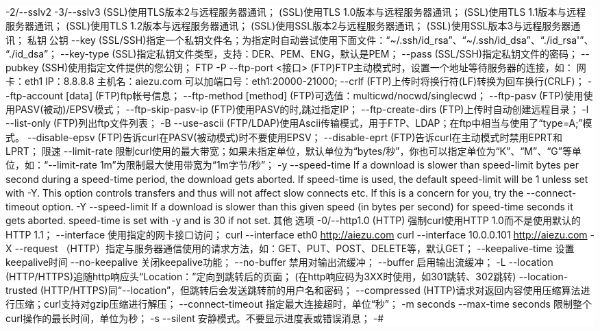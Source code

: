 -2/--sslv2
-3/--sslv3	(SSL)使用TLS版本2与远程服务器通讯；
(SSL)使用TLS 1.0版本与远程服务器通讯；
(SSL)使用TLS 1.1版本与远程服务器通讯；
(SSL)使用TLS 1.2版本与远程服务器通讯；
(SSL)使用SSL版本2与远程服务器通讯；
(SSL)使用SSL版本3与远程服务器通讯；
私钥
公钥	--key <key>	(SSL/SSH)指定一个私钥文件名；为指定时自动尝试使用下面文件：“~/.ssh/id_rsa”、“~/.ssh/id_dsa”、“./id_rsa'”、 “./id_dsa”；
--key-type <type>	(SSL)指定私钥文件类型，支持：DER、PEM、ENG，默认是PEM；
--pass <phrase>	(SSL/SSH)指定私钥文件的密码；
--pubkey <key>	(SSH)使用指定文件提供的您公钥；
FTP	-P
--ftp-port <接口>	(FTP)FTP主动模式时，设置一个地址等待服务器的连接，如：
网卡：eth1
IP：8.8.8.8
主机名：aiezu.com
可以加端口号：eth1:20000-21000;
--crlf	(FTP)上传时将换行符(LF)转换为回车换行(CRLF)；
--ftp-account [data]	(FTP)ftp帐号信息；
--ftp-method [method]	(FTP)可选值：multicwd/nocwd/singlecwd；
--ftp-pasv	(FTP)使用使用PASV(被动)/EPSV模式；
--ftp-skip-pasv-ip	(FTP)使用PASV的时,跳过指定IP；
--ftp-create-dirs	(FTP)上传时自动创建远程目录；
-l
--list-only	(FTP)列出ftp文件列表；
-B
--use-ascii	(FTP/LDAP)使用Ascii传输模式，用于FTP、LDAP；在ftp中相当与使用了“type=A;”模式。
--disable-epsv	(FTP)告诉curl在PASV(被动模式)时不要使用EPSV；
--disable-eprt	(FTP)告诉curl在主动模式时禁用EPRT和LPRT；
限速	--limit-rate <speed>	限制curl使用的最大带宽；如果未指定单位，默认单位为“bytes/秒”，你也可以指定单位为“K”、“M”、“G”等单位，如：“--limit-rate 1m”为限制最大使用带宽为“1m字节/秒”；
-y
--speed-time <time>	If a download is slower than speed-limit bytes per second during a speed-time period, the download gets aborted. If speed-time is used, the default speed-limit will be 1 unless set with -Y.
This option controls transfers and thus will not affect slow connects etc. If this is a concern for you, try the --connect-timeout option.
-Y
--speed-limit <speed>	If a download is slower than this given speed (in bytes per second) for speed-time seconds it gets aborted. speed-time is set with -y and is 30 if not set.
其他
选项	-0/--http1.0	(HTTP) 强制curl使用HTTP 1.0而不是使用默认的HTTP 1.1；
--interface <name>	使用指定的网卡接口访问；
curl --interface eth0 http://aiezu.com
curl --interface 10.0.0.101 http://aiezu.com
-X <command>
--request <command>	（HTTP）指定与服务器通信使用的请求方法，如：GET、PUT、POST、DELETE等，默认GET；
--keepalive-time <seconds>	设置keepalive时间
--no-keepalive	关闭keepalive功能；
--no-buffer	禁用对输出流缓冲；
--buffer	启用输出流缓冲；
-L
--location	(HTTP/HTTPS)追随http响应头“Location：”定向到跳转后的页面；
(在http响应码为3XX时使用，如301跳转、302跳转)
--location-trusted	(HTTP/HTTPS)同“--location”，但跳转后会发送跳转前的用户名和密码；
--compressed	(HTTP)请求对返回内容使用压缩算法进行压缩；curl支持对gzip压缩进行解压；
--connect-timeout <seconds>	指定最大连接超时，单位“秒”；
-m seconds
--max-time seconds	限制整个curl操作的最长时间，单位为秒；
-s
--silent	安静模式。不要显示进度表或错误消息；
-#